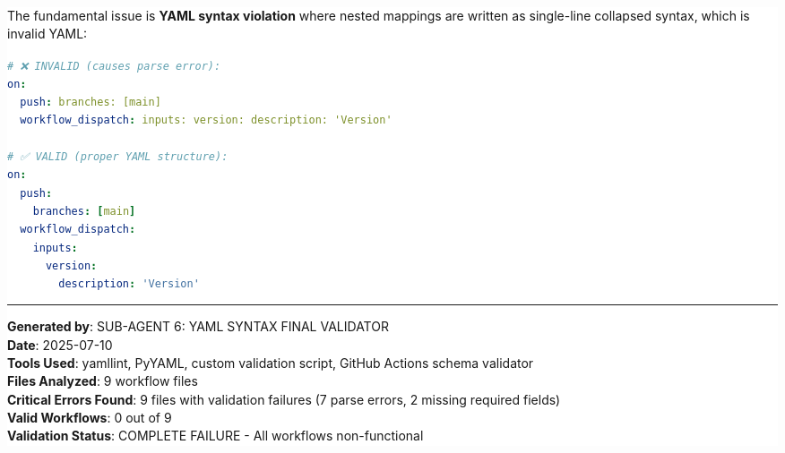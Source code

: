 The fundamental issue is **YAML syntax violation** where nested mappings are written as single-line collapsed syntax, which is invalid YAML:

```yaml
# ❌ INVALID (causes parse error):
on:
  push: branches: [main]
  workflow_dispatch: inputs: version: description: 'Version'

# ✅ VALID (proper YAML structure):
on:
  push:
    branches: [main]
  workflow_dispatch:
    inputs:
      version:
        description: 'Version'
```

---

**Generated by**: SUB-AGENT 6: YAML SYNTAX FINAL VALIDATOR  
**Date**: 2025-07-10  
**Tools Used**: yamllint, PyYAML, custom validation script, GitHub Actions schema validator  
**Files Analyzed**: 9 workflow files  
**Critical Errors Found**: 9 files with validation failures (7 parse errors, 2 missing required fields)  
**Valid Workflows**: 0 out of 9  
**Validation Status**: COMPLETE FAILURE - All workflows non-functional